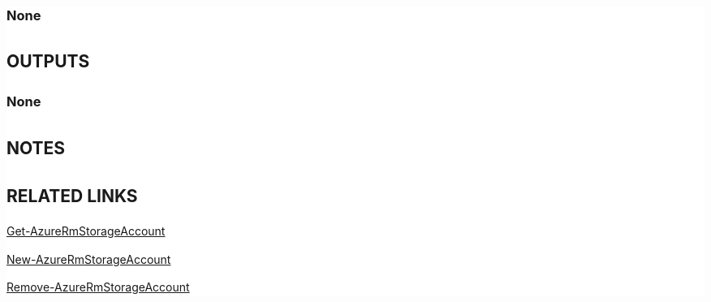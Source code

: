 ### None

## OUTPUTS

### None

## NOTES

## RELATED LINKS

[Get-AzureRmStorageAccount](./Get-AzureRmStorageAccount.md)

[New-AzureRmStorageAccount](./New-AzureRmStorageAccount.md)

[Remove-AzureRmStorageAccount](./Remove-AzureRmStorageAccount.md)
